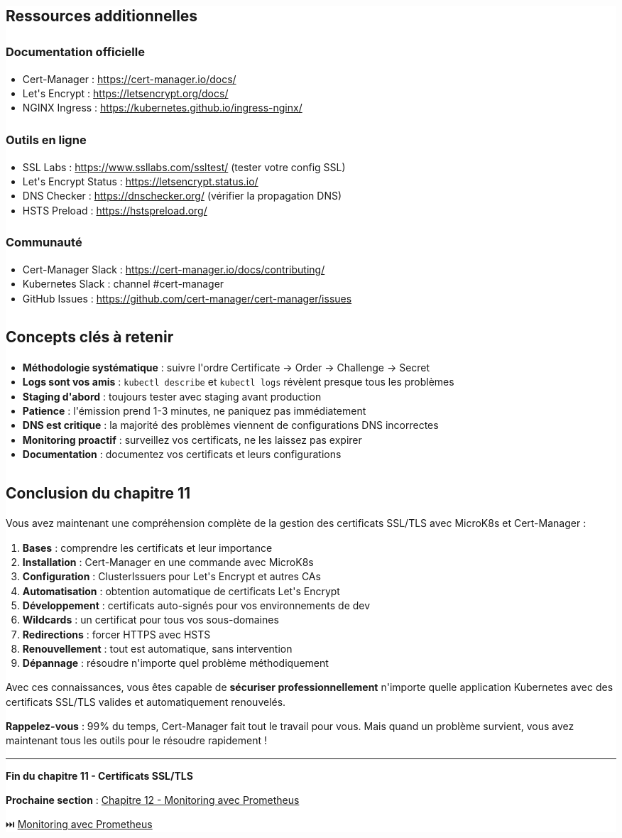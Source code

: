 ## Ressources additionnelles

### Documentation officielle

- Cert-Manager : https://cert-manager.io/docs/
- Let's Encrypt : https://letsencrypt.org/docs/
- NGINX Ingress : https://kubernetes.github.io/ingress-nginx/

### Outils en ligne

- SSL Labs : https://www.ssllabs.com/ssltest/ (tester votre config SSL)
- Let's Encrypt Status : https://letsencrypt.status.io/
- DNS Checker : https://dnschecker.org/ (vérifier la propagation DNS)
- HSTS Preload : https://hstspreload.org/

### Communauté

- Cert-Manager Slack : https://cert-manager.io/docs/contributing/
- Kubernetes Slack : channel #cert-manager
- GitHub Issues : https://github.com/cert-manager/cert-manager/issues

## Concepts clés à retenir

- **Méthodologie systématique** : suivre l'ordre Certificate → Order → Challenge → Secret
- **Logs sont vos amis** : `kubectl describe` et `kubectl logs` révèlent presque tous les problèmes
- **Staging d'abord** : toujours tester avec staging avant production
- **Patience** : l'émission prend 1-3 minutes, ne paniquez pas immédiatement
- **DNS est critique** : la majorité des problèmes viennent de configurations DNS incorrectes
- **Monitoring proactif** : surveillez vos certificats, ne les laissez pas expirer
- **Documentation** : documentez vos certificats et leurs configurations

## Conclusion du chapitre 11

Vous avez maintenant une compréhension complète de la gestion des certificats SSL/TLS avec MicroK8s et Cert-Manager :

1. **Bases** : comprendre les certificats et leur importance
2. **Installation** : Cert-Manager en une commande avec MicroK8s
3. **Configuration** : ClusterIssuers pour Let's Encrypt et autres CAs
4. **Automatisation** : obtention automatique de certificats Let's Encrypt
5. **Développement** : certificats auto-signés pour vos environnements de dev
6. **Wildcards** : un certificat pour tous vos sous-domaines
7. **Redirections** : forcer HTTPS avec HSTS
8. **Renouvellement** : tout est automatique, sans intervention
9. **Dépannage** : résoudre n'importe quel problème méthodiquement

Avec ces connaissances, vous êtes capable de **sécuriser professionnellement** n'importe quelle application Kubernetes avec des certificats SSL/TLS valides et automatiquement renouvelés.

**Rappelez-vous** : 99% du temps, Cert-Manager fait tout le travail pour vous. Mais quand un problème survient, vous avez maintenant tous les outils pour le résoudre rapidement !

---

**Fin du chapitre 11 - Certificats SSL/TLS**

**Prochaine section** : [Chapitre 12 - Monitoring avec Prometheus](../12-monitoring-prometheus/12.1-introduction-prometheus.md)

⏭️ [Monitoring avec Prometheus](/12-monitoring-avec-prometheus/README.md)
